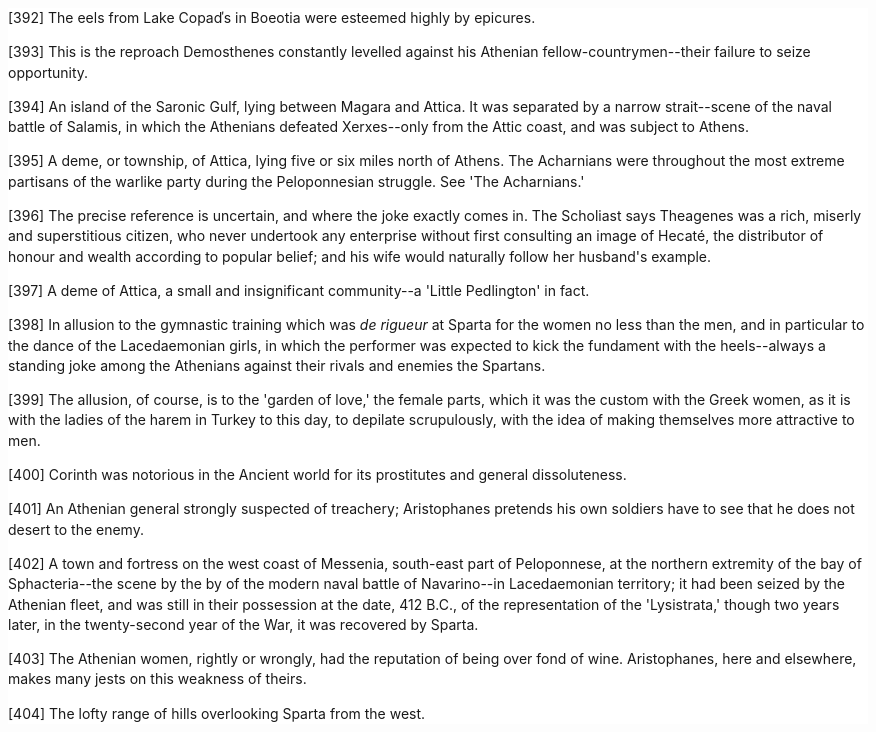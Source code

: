 [392] The eels from Lake Copaďs in Boeotia were esteemed highly by
epicures.

[393] This is the reproach Demosthenes constantly levelled against his
Athenian fellow-countrymen--their failure to seize opportunity.

[394] An island of the Saronic Gulf, lying between Magara and Attica. It
was separated by a narrow strait--scene of the naval battle of Salamis,
in which the Athenians defeated Xerxes--only from the Attic coast, and
was subject to Athens.

[395] A deme, or township, of Attica, lying five or six miles north of
Athens. The Acharnians were throughout the most extreme partisans of the
warlike party during the Peloponnesian struggle. See 'The Acharnians.'

[396] The precise reference is uncertain, and where the joke exactly
comes in. The Scholiast says Theagenes was a rich, miserly and
superstitious citizen, who never undertook any enterprise without first
consulting an image of Hecaté, the distributor of honour and wealth
according to popular belief; and his wife would naturally follow her
husband's example.

[397] A deme of Attica, a small and insignificant community--a 'Little
Pedlington' in fact.

[398] In allusion to the gymnastic training which was _de rigueur_ at
Sparta for the women no less than the men, and in particular to the dance
of the Lacedaemonian girls, in which the performer was expected to kick
the fundament with the heels--always a standing joke among the Athenians
against their rivals and enemies the Spartans.

[399] The allusion, of course, is to the 'garden of love,' the female
parts, which it was the custom with the Greek women, as it is with the
ladies of the harem in Turkey to this day, to depilate scrupulously, with
the idea of making themselves more attractive to men.

[400] Corinth was notorious in the Ancient world for its prostitutes and
general dissoluteness.

[401] An Athenian general strongly suspected of treachery; Aristophanes
pretends his own soldiers have to see that he does not desert to the
enemy.

[402] A town and fortress on the west coast of Messenia, south-east part
of Peloponnese, at the northern extremity of the bay of Sphacteria--the
scene by the by of the modern naval battle of Navarino--in Lacedaemonian
territory; it had been seized by the Athenian fleet, and was still in
their possession at the date, 412 B.C., of the representation of the
'Lysistrata,' though two years later, in the twenty-second year of the
War, it was recovered by Sparta.

[403] The Athenian women, rightly or wrongly, had the reputation of being
over fond of wine. Aristophanes, here and elsewhere, makes many jests on
this weakness of theirs.

[404] The lofty range of hills overlooking Sparta from the west.
